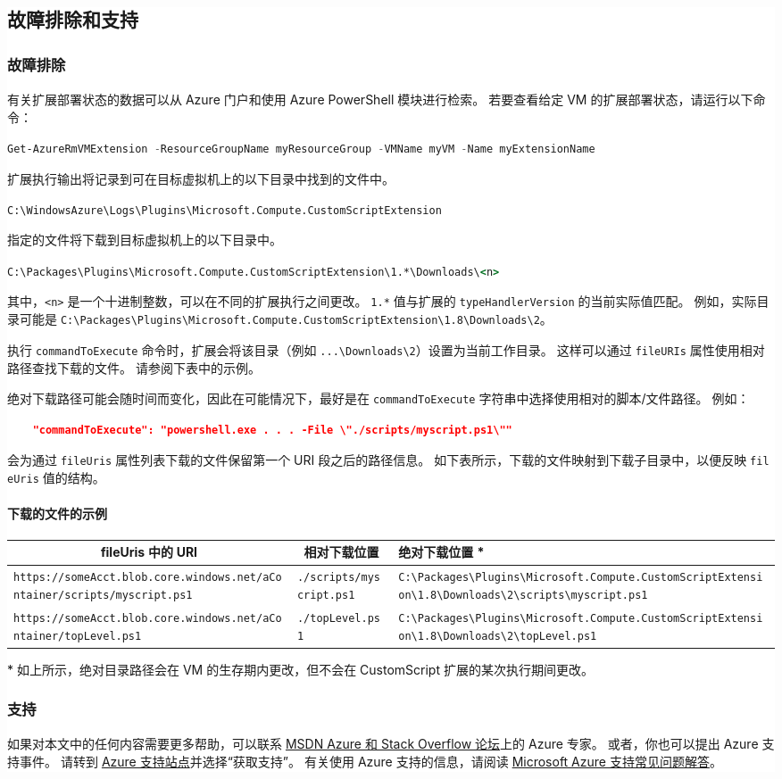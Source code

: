 ## <a name="troubleshoot-and-support"></a>故障排除和支持

### <a name="troubleshoot"></a>故障排除

有关扩展部署状态的数据可以从 Azure 门户和使用 Azure PowerShell 模块进行检索。 若要查看给定 VM 的扩展部署状态，请运行以下命令：

```powershell
Get-AzureRmVMExtension -ResourceGroupName myResourceGroup -VMName myVM -Name myExtensionName
```

扩展执行输出将记录到可在目标虚拟机上的以下目录中找到的文件中。
```cmd
C:\WindowsAzure\Logs\Plugins\Microsoft.Compute.CustomScriptExtension
```

指定的文件将下载到目标虚拟机上的以下目录中。
```cmd
C:\Packages\Plugins\Microsoft.Compute.CustomScriptExtension\1.*\Downloads\<n>
```
其中，`<n>` 是一个十进制整数，可以在不同的扩展执行之间更改。  `1.*` 值与扩展的 `typeHandlerVersion` 的当前实际值匹配。  例如，实际目录可能是 `C:\Packages\Plugins\Microsoft.Compute.CustomScriptExtension\1.8\Downloads\2`。  

执行 `commandToExecute` 命令时，扩展会将该目录（例如 `...\Downloads\2`）设置为当前工作目录。 这样可以通过 `fileURIs` 属性使用相对路径查找下载的文件。 请参阅下表中的示例。

绝对下载路径可能会随时间而变化，因此在可能情况下，最好是在 `commandToExecute` 字符串中选择使用相对的脚本/文件路径。 例如：
```json
    "commandToExecute": "powershell.exe . . . -File \"./scripts/myscript.ps1\""
```

会为通过 `fileUris` 属性列表下载的文件保留第一个 URI 段之后的路径信息。  如下表所示，下载的文件映射到下载子目录中，以便反映 `fileUris` 值的结构。  

#### <a name="examples-of-downloaded-files"></a>下载的文件的示例

| fileUris 中的 URI | 相对下载位置 | 绝对下载位置 * |
| ---- | ------- |:--- |
| `https://someAcct.blob.core.windows.net/aContainer/scripts/myscript.ps1` | `./scripts/myscript.ps1` |`C:\Packages\Plugins\Microsoft.Compute.CustomScriptExtension\1.8\Downloads\2\scripts\myscript.ps1`  |
| `https://someAcct.blob.core.windows.net/aContainer/topLevel.ps1` | `./topLevel.ps1` | `C:\Packages\Plugins\Microsoft.Compute.CustomScriptExtension\1.8\Downloads\2\topLevel.ps1` |

\* 如上所示，绝对目录路径会在 VM 的生存期内更改，但不会在 CustomScript 扩展的某次执行期间更改。

### <a name="support"></a>支持

如果对本文中的任何内容需要更多帮助，可以联系 [MSDN Azure 和 Stack Overflow 论坛](https://azure.microsoft.com/support/forums/)上的 Azure 专家。 或者，你也可以提出 Azure 支持事件。 请转到 [Azure 支持站点](https://azure.microsoft.com/support/options/)并选择“获取支持”。 有关使用 Azure 支持的信息，请阅读 [Microsoft Azure 支持常见问题解答](https://azure.microsoft.com/support/faq/)。
